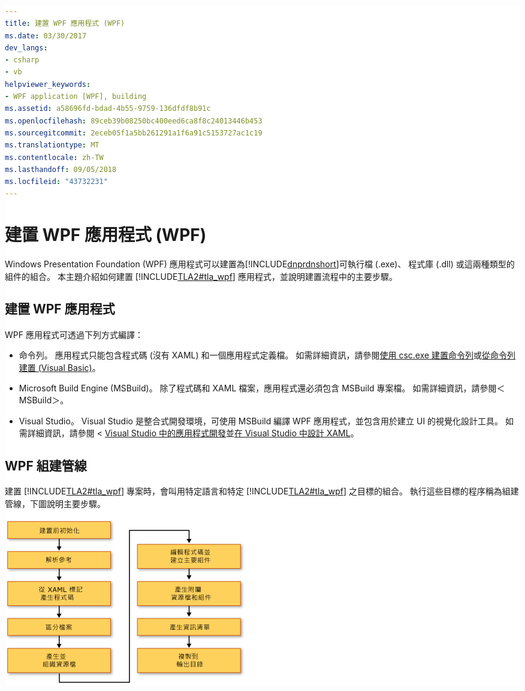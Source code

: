 ```yaml
---
title: 建置 WPF 應用程式 (WPF)
ms.date: 03/30/2017
dev_langs:
- csharp
- vb
helpviewer_keywords:
- WPF application [WPF], building
ms.assetid: a58696fd-bdad-4b55-9759-136dfdf8b91c
ms.openlocfilehash: 89ceb39b08250bc400eed6ca8f8c24013446b453
ms.sourcegitcommit: 2eceb05f1a5bb261291a1f6a91c5153727ac1c19
ms.translationtype: MT
ms.contentlocale: zh-TW
ms.lasthandoff: 09/05/2018
ms.locfileid: "43732231"
---
```

# <a name="building-a-wpf-application-wpf"></a>建置 WPF 應用程式 (WPF)
Windows Presentation Foundation (WPF) 應用程式可以建置為[!INCLUDE[dnprdnshort](../../../../includes/dnprdnshort-md.md)]可執行檔 (.exe)、 程式庫 (.dll) 或這兩種類型的組件的組合。 本主題介紹如何建置 [!INCLUDE[TLA2#tla_wpf](../../../../includes/tla2sharptla-wpf-md.md)] 應用程式，並說明建置流程中的主要步驟。  
  
  
<a name="Building_a_WPF_Application_using_Command_Line"></a>   
## <a name="building-a-wpf-application"></a>建置 WPF 應用程式  
 WPF 應用程式可透過下列方式編譯：  
  
-   命令列。 應用程式只能包含程式碼 (沒有 XAML) 和一個應用程式定義檔。 如需詳細資訊，請參閱[使用 csc.exe 建置命令列](~/docs/csharp/language-reference/compiler-options/command-line-building-with-csc-exe.md)或[從命令列建置 (Visual Basic)](~/docs/visual-basic/reference/command-line-compiler/building-from-the-command-line.md)。  
  
-   Microsoft Build Engine (MSBuild)。 除了程式碼和 XAML 檔案，應用程式還必須包含 MSBuild 專案檔。 如需詳細資訊，請參閱＜MSBuild＞。  
  
-   Visual Studio。 Visual Studio 是整合式開發環境，可使用 MSBuild 編譯 WPF 應用程式，並包含用於建立 UI 的視覺化設計工具。 如需詳細資訊，請參閱 < [Visual Studio 中的應用程式開發](https://msdn.microsoft.com/library/97490c1b-a247-41fb-8f2c-bc4c201eff68)並[在 Visual Studio 中設計 XAML](/visualstudio/designers/designing-xaml-in-visual-studio)。  
  
<a name="The_Windows_Presentation_Foundation_Build_Pipeline"></a>   
## <a name="wpf-build-pipeline"></a>WPF 組建管線  
 建置 [!INCLUDE[TLA2#tla_wpf](../../../../includes/tla2sharptla-wpf-md.md)] 專案時，會叫用特定語言和特定 [!INCLUDE[TLA2#tla_wpf](../../../../includes/tla2sharptla-wpf-md.md)] 之目標的組合。 執行這些目標的程序稱為組建管線，下圖說明主要步驟。  
  
 ![WPF 建置流程](../../../../docs/framework/wpf/app-development/media/wpfbuildsystem-figure1.png "WPFBuildSystem_Figure1")  
  